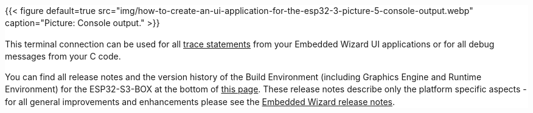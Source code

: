 {{< figure
    default=true
    src="img/how-to-create-an-ui-application-for-the-esp32-3-picture-5-console-output.webp"
    caption="Picture: Console output."
    >}}

This terminal connection can be used for all [trace statements](https://doc.embedded-wizard.de/trace-statement) from your Embedded Wizard UI applications or for all debug messages from your C code.

You can find all release notes and the version history of the Build Environment (including Graphics Engine and Runtime Environment) for the ESP32-S3-BOX at the bottom of [this page](https://doc.embedded-wizard.de/getting-started-esp32-s3-box). These release notes describe only the platform specific aspects - for all general improvements and enhancements please see the [Embedded Wizard release notes](https://doc.embedded-wizard.de/release-notes).

